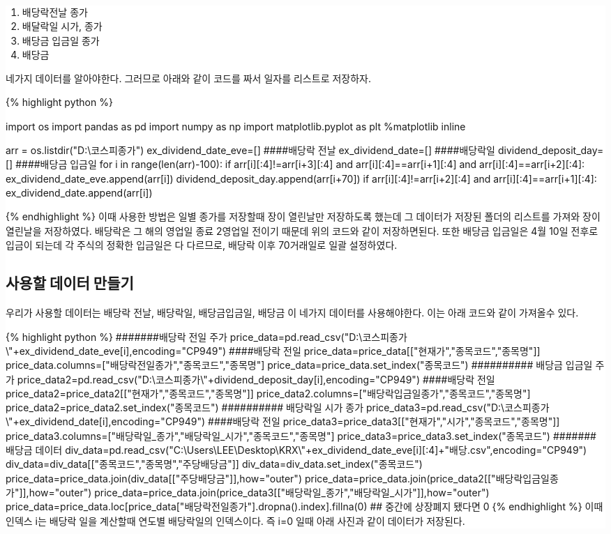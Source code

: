 1. 배당락전날 종가
2. 배달락일 시가, 종가
3. 배당금 입금일 종가
4. 배당금

네가지 데이터를 알아야한다. 그러므로 아래와 같이 코드를 짜서 일자를 리스트로 저장하자.

{% highlight python %}

import os
import pandas as pd
import numpy as np
import matplotlib.pyplot as plt
%matplotlib inline

arr = os.listdir("D:\코스피종가")
ex_dividend_date_eve=[]   ####배당락 전날
ex_dividend_date=[]       ####배당락일
dividend_deposit_day=[]   ####배당금 입금일
for i in range(len(arr)-100):
    if arr[i][:4]!=arr[i+3][:4] and arr[i][:4]==arr[i+1][:4] and arr[i][:4]==arr[i+2][:4]:
        ex_dividend_date_eve.append(arr[i])
        dividend_deposit_day.append(arr[i+70])
    if arr[i][:4]!=arr[i+2][:4] and arr[i][:4]==arr[i+1][:4]:
        ex_dividend_date.append(arr[i])
        
{% endhighlight %}
이때 사용한 방법은 일별 종가를 저장할때 장이 열린날만 저장하도록 했는데 그 데이터가 저장된 폴더의 리스트를 가져와 장이 열린날을 저장하였다.
배당락은 그 해의 영업일 종료 2영업일 전이기 때문데 위의 코드와 같이 저장하면된다. 
또한 배당금 입금일은 4월 10일 전후로 입금이 되는데 각 주식의 정확한 입금일은 다 다르므로, 배당락 이후 70거래일로 일괄 설정하였다.

## 사용할 데이터 만들기

우리가 사용할 데이터는 배당락 전날, 배당락일, 배당금입금일, 배당금 이 네가지 데이터를 사용해야한다. 이는 아래 코드와 같이 가져올수 있다.

{% highlight python %}
#######배당락 전일 주가
price_data=pd.read_csv("D:\코스피종가\\"+ex_dividend_date_eve[i],encoding="CP949") ####배당락 전일
price_data=price_data[["현재가","종목코드","종목명"]]
price_data.columns=["배당락전일종가","종목코드","종목명"]
price_data=price_data.set_index("종목코드")
########## 배당금 입금일 주가
price_data2=pd.read_csv("D:\코스피종가\\"+dividend_deposit_day[i],encoding="CP949") ####배당락 전일
price_data2=price_data2[["현재가","종목코드","종목명"]]
price_data2.columns=["배당락입금일종가","종목코드","종목명"]
price_data2=price_data2.set_index("종목코드")
########## 배당락일 시가 종가
price_data3=pd.read_csv("D:\코스피종가\\"+ex_dividend_date[i],encoding="CP949") ####배당락 전일
price_data3=price_data3[["현재가","시가","종목코드","종목명"]]
price_data3.columns=["배당락일_종가","배당락일_시가","종목코드","종목명"]
price_data3=price_data3.set_index("종목코드")
####### 배당금 데이터
div_data=pd.read_csv("C:\\Users\LEE\Desktop\KRX\\"+ex_dividend_date_eve[i][:4]+"배당.csv",encoding="CP949")
div_data=div_data[["종목코드","종목명","주당배당금"]]
div_data=div_data.set_index("종목코드")
price_data=price_data.join(div_data[["주당배당금"]],how="outer")
price_data=price_data.join(price_data2[["배당락입금일종가"]],how="outer")
price_data=price_data.join(price_data3[["배당락일_종가","배당락일_시가"]],how="outer")
price_data=price_data.loc[price_data["배당락전일종가"].dropna().index].fillna(0) ## 중간에 상장폐지 됐다면 0
{% endhighlight %}
이때 인덱스 i는 배당락 일을 계산할때 연도별 배당락일의 인덱스이다. 즉 i=0 일때 아래 사진과 같이 데이터가 저장된다.